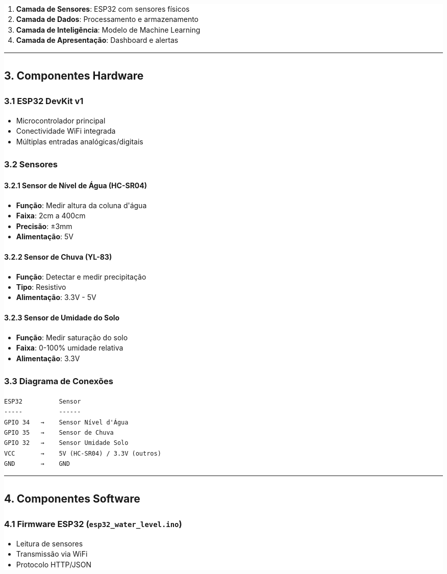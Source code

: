 1. **Camada de Sensores**: ESP32 com sensores físicos
2. **Camada de Dados**: Processamento e armazenamento
3. **Camada de Inteligência**: Modelo de Machine Learning
4. **Camada de Apresentação**: Dashboard e alertas

---

## 3. Componentes Hardware

### 3.1 ESP32 DevKit v1
- Microcontrolador principal
- Conectividade WiFi integrada
- Múltiplas entradas analógicas/digitais

### 3.2 Sensores

#### 3.2.1 Sensor de Nível de Água (HC-SR04)
- **Função**: Medir altura da coluna d'água
- **Faixa**: 2cm a 400cm
- **Precisão**: ±3mm
- **Alimentação**: 5V

#### 3.2.2 Sensor de Chuva (YL-83)
- **Função**: Detectar e medir precipitação
- **Tipo**: Resistivo
- **Alimentação**: 3.3V - 5V

#### 3.2.3 Sensor de Umidade do Solo
- **Função**: Medir saturação do solo
- **Faixa**: 0-100% umidade relativa
- **Alimentação**: 3.3V

### 3.3 Diagrama de Conexões

```
ESP32          Sensor
-----          ------
GPIO 34   →    Sensor Nível d'Água
GPIO 35   →    Sensor de Chuva
GPIO 32   →    Sensor Umidade Solo
VCC       →    5V (HC-SR04) / 3.3V (outros)
GND       →    GND
```

---

## 4. Componentes Software

### 4.1 Firmware ESP32 (`esp32_water_level.ino`)
- Leitura de sensores
- Transmissão via WiFi
- Protocolo HTTP/JSON
